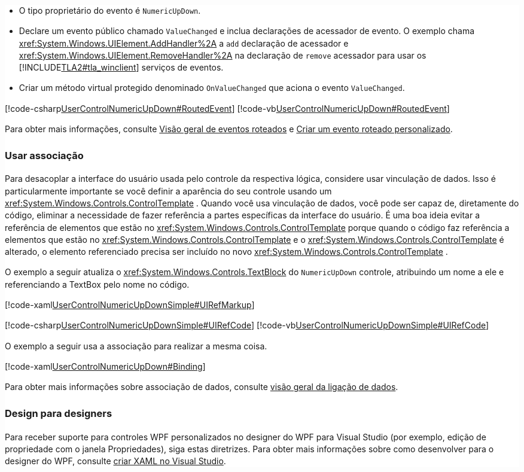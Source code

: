   - O tipo proprietário do evento é `NumericUpDown`.

- Declare um evento público chamado `ValueChanged` e inclua declarações de acessador de evento. O exemplo chama <xref:System.Windows.UIElement.AddHandler%2A> a `add` declaração de acessador e <xref:System.Windows.UIElement.RemoveHandler%2A> na declaração de `remove` acessador para usar os [!INCLUDE[TLA2#tla_winclient](../../../../includes/tla2sharptla-winclient-md.md)] serviços de eventos.

- Criar um método virtual protegido denominado `OnValueChanged` que aciona o evento `ValueChanged`.

[!code-csharp[UserControlNumericUpDown#RoutedEvent](~/samples/snippets/csharp/VS_Snippets_Wpf/UserControlNumericUpDown/CSharp/NumericUpDown.xaml.cs#routedevent)]
[!code-vb[UserControlNumericUpDown#RoutedEvent](~/samples/snippets/visualbasic/VS_Snippets_Wpf/UserControlNumericUpDown/visualbasic/numericupdown.xaml.vb#routedevent)]

Para obter mais informações, consulte [Visão geral de eventos roteados](../advanced/routed-events-overview.md) e [Criar um evento roteado personalizado](../advanced/how-to-create-a-custom-routed-event.md).

### <a name="use-binding"></a>Usar associação

Para desacoplar a interface do usuário usada pelo controle da respectiva lógica, considere usar vinculação de dados. Isso é particularmente importante se você definir a aparência do seu controle usando um <xref:System.Windows.Controls.ControlTemplate> . Quando você usa vinculação de dados, você pode ser capaz de, diretamente do código, eliminar a necessidade de fazer referência a partes específicas da interface do usuário. É uma boa ideia evitar a referência de elementos que estão no <xref:System.Windows.Controls.ControlTemplate> porque quando o código faz referência a elementos que estão no <xref:System.Windows.Controls.ControlTemplate> e o <xref:System.Windows.Controls.ControlTemplate> é alterado, o elemento referenciado precisa ser incluído no novo <xref:System.Windows.Controls.ControlTemplate> .

O exemplo a seguir atualiza o <xref:System.Windows.Controls.TextBlock> do `NumericUpDown` controle, atribuindo um nome a ele e referenciando a TextBox pelo nome no código.

[!code-xaml[UserControlNumericUpDownSimple#UIRefMarkup](~/samples/snippets/csharp/VS_Snippets_Wpf/UserControlNumericUpDownSimple/CSharp/NumericUpDown.xaml#uirefmarkup)]

[!code-csharp[UserControlNumericUpDownSimple#UIRefCode](~/samples/snippets/csharp/VS_Snippets_Wpf/UserControlNumericUpDownSimple/CSharp/NumericUpDown.xaml.cs#uirefcode)]
[!code-vb[UserControlNumericUpDownSimple#UIRefCode](~/samples/snippets/visualbasic/VS_Snippets_Wpf/UserControlNumericUpDownSimple/VisualBasic/NumericUpDown.xaml.vb#uirefcode)]

O exemplo a seguir usa a associação para realizar a mesma coisa.

[!code-xaml[UserControlNumericUpDown#Binding](~/samples/snippets/csharp/VS_Snippets_Wpf/UserControlNumericUpDown/CSharp/NumericUpDown.xaml#binding)]

Para obter mais informações sobre associação de dados, consulte [visão geral da ligação de dados](../../../desktop-wpf/data/data-binding-overview.md).

### <a name="design-for-designers"></a>Design para designers

Para receber suporte para controles WPF personalizados no designer do WPF para Visual Studio (por exemplo, edição de propriedade com o janela Propriedades), siga estas diretrizes.  Para obter mais informações sobre como desenvolver para o designer do WPF, consulte [criar XAML no Visual Studio](/visualstudio/xaml-tools/designing-xaml-in-visual-studio).
